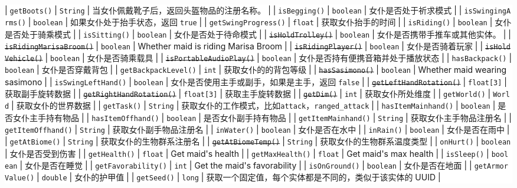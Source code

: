 |         `getBoots()`         |  `String`  |         当女仆佩戴靴子后，返回头盔物品的注册名称。        |
|         `isBegging()`        |  `boolean` |              女仆是否处于祈求模式              |
|      `isSwingingArms()`      |  `boolean` |         如果女仆处于抬手状态，返回 `true`         |
|     `getSwingProgress()`     |   `float`  |               获取女仆抬手的时间              |
|         `isRiding()`         |  `boolean` |              女仆是否处于骑乘模式              |
|         `isSitting()`        |  `boolean` |              女仆是否处于待命模式              |
|     ~~`isHoldTrolley()`~~    |  `boolean` |            女仆是否携带手推车或其他实体。           |
|  ~~`isRidingMarisaBroom()`~~ |  `boolean` |  Whether maid is riding Marisa Broom |
|    ~~`isRidingPlayer()`~~    |  `boolean` |               女仆是否骑着玩家               |
|     ~~`isHoldVehicle()`~~    |  `boolean` |               女仆是否骑乘载具               |
|  ~~`isPortableAudioPlay()`~~ |  `boolean` |           女仆是否持有便携音箱并处于播放状态          |
|        `hasBackpack()`       |  `boolean` |               女仆是否穿戴背包               |
|     `getBackpackLevel()`     |    `int`   |              获取女仆的的背包等级              |
|      ~~`hasSasimono()`~~     |  `boolean` |     Whether maid wearing sasimono    |
|      `isSwingLeftHand()`     |  `boolean` |     女仆是否使用主手或副手，如果是主手，返回 `false`     |
|  ~~`getLeftHandRotation()`~~ | `float[3]` |               获取副手旋转数据               |
| ~~`getRightHandRotation()`~~ | `float[3]` |               获取主手旋转数据               |
|        ~~`getDim()`~~        |    `int`   |               获取女仆所处维度               |
|         `getWorld()`         |   `World`  |               获取女仆的世界数据              |
|          `getTask()`         |  `String`  | 获取女仆的工作模式，比如`attack`，`ranged_attack` |
|      `hasItemMainhand()`     |  `boolean` |              是否女仆主手持有物品              |
|      `hasItemOffhand()`      |  `boolean` |              是否女仆副手持有物品              |
|      `getItemMainhand()`     |  `String`  |              获取女仆主手物品注册名             |
|      `getItemOffhand()`      |  `String`  |              获取女仆副手物品注册名             |
|          `inWater()`         |  `boolean` |                女仆是否在水中               |
|          `inRain()`          |  `boolean` |                女仆是否在雨中               |
|        `getAtBiome()`        |  `String`  |             获取女仆的生物群系注册名             |
|    ~~`getAtBiomeTemp()`~~    |  `String`  |             获取女仆的生物群系温度类型            |
|          `onHurt()`          |  `boolean` |               女仆是否受到伤害               |
|         `getHealth()`        |   `float`  |           Get maid's health          |
|       `getMaxHealth()`       |   `float`  |         Get maid's max health        |
|          `isSleep()`         |  `boolean` |                女仆是否在睡觉               |
|      `getFavorability()`     |    `int`   |      Get the maid's favorability     |
|        `isOnGround()`        |  `boolean` |                女仆是否在地面               |
|       `getArmorValue()`      |  `double`  |                女仆的护甲值                |
|          `getSeed()`         |   `long`   |    获取一个固定值，每个实体都是不同的，类似于该实体的 UUID    |
